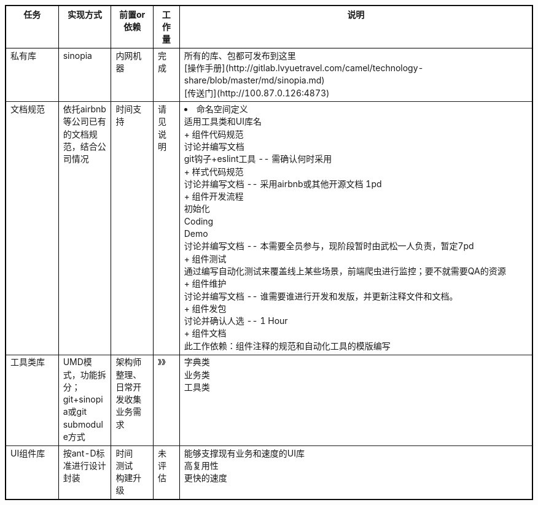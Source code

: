 <table border="1px" align="center" bordercolor="black" width="100%">
<thead>
  <tr>
    <th width="10%">任务</th>
    <th width="10%">实现方式</th>
    <th width="8%">前置or依赖</th>
    <th width="5%">工作量</th>
    <th >说明</th>
  </tr>
  </thead>
  <tbody>
  <tr>
    <td> 私有库 </td>
    <td> sinopia</td>
    <td> 内网机器</td>
    <td> 完成</td>
    <td> 所有的库、包都可发布到这里<br/>
    [操作手册](http://gitlab.lvyuetravel.com/camel/technology-share/blob/master/md/sinopia.md)  <br/>
    [传送门](http://100.87.0.126:4873) </td>
  </tr>
  <tr>
    <td> 文档规范 </td>
    <td> 依托airbnb等公司已有的文档规范，结合公司情况 </td>
    <td> 时间支持 </td>
    <td> 请见说明 </td>
    <td>
<li> 命名空间定义</li>
适用工具类和UI库名 <br/>
+ 组件代码规范 <br/>
讨论并编写文档<br/>
git钩子+eslint工具 -- 需确认何时采用   <br/>
+ 样式代码规范   <br/>
讨论并编写文档      -- 采用airbnb或其他开源文档 1pd <br/>
+ 组件开发流程   <br/>
初始化   <br/>
Coding   <br/>
Demo   <br/>
讨论并编写文档      -- 本需要全员参与，现阶段暂时由武松一人负责，暂定7pd <br/>
+ 组件测试   <br/>
通过编写自动化测试来覆盖线上某些场景，前端爬虫进行监控；要不就需要QA的资源 <br/>
+ 组件维护   <br/>
讨论并编写文档 -- 谁需要谁进行开发和发版，并更新注释文件和文档。   <br/>
+ 组件发包   <br/>
讨论并确认人选      -- 1 Hour   <br/>
+ 组件文档   <br/>
此工作依赖：组件注释的规范和自动化工具的模版编写 
    </td>
  </tr>
  <tr>
    <td> 工具类库 </td>
    <td> UMD模式，功能拆分；git+sinopia或git submodule方式 </td>
    <td> 架构师整理、日常开发收集业务需求 </td>
    <td> 》》 </td>
    <td> 字典类 <br/>业务类 <br/>工具类 <br/></td>
  </tr>
  <tr>
    <td> UI组件库 </td>
    <td> 按ant-D标准进行设计封装</td>
    <td> 时间 <br/>测试 <br/>构建升级 </td>
    <td> 未评估 </td>
    <td>
    能够支撑现有业务和速度的UI库 <br/>
    高复用性 <br/>
    更快的速度 <br/>
